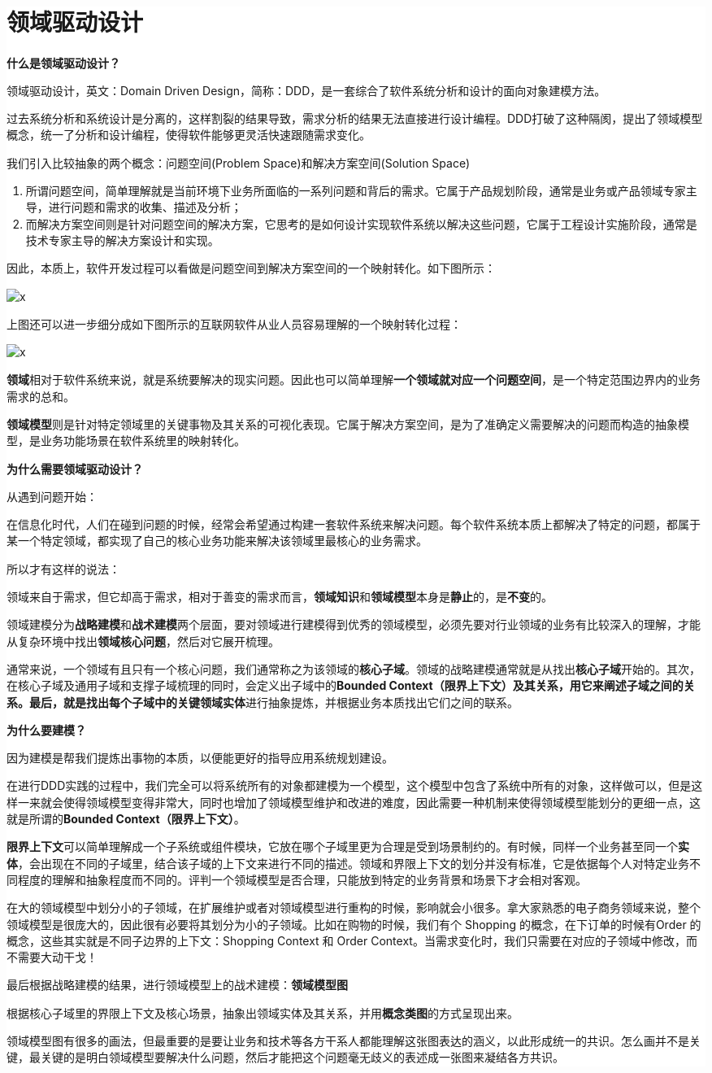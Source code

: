 # 领域驱动设计

**什么是领域驱动设计？**

领域驱动设计，英文：Domain Driven Design，简称：DDD，是一套综合了软件系统分析和设计的面向对象建模方法。

过去系统分析和系统设计是分离的，这样割裂的结果导致，需求分析的结果无法直接进行设计编程。DDD打破了这种隔阂，提出了领域模型概念，统一了分析和设计编程，使得软件能够更灵活快速跟随需求变化。

我们引入比较抽象的两个概念：问题空间(Problem Space)和解决方案空间(Solution Space)

1. 所谓问题空间，简单理解就是当前环境下业务所面临的一系列问题和背后的需求。它属于产品规划阶段，通常是业务或产品领域专家主导，进行问题和需求的收集、描述及分析；
2. 而解决方案空间则是针对问题空间的解决方案，它思考的是如何设计实现软件系统以解决这些问题，它属于工程设计实施阶段，通常是技术专家主导的解决方案设计和实现。

因此，本质上，软件开发过程可以看做是问题空间到解决方案空间的一个映射转化。如下图所示：

![x](../../../Resources/ddd01.png)

上图还可以进一步细分成如下图所示的互联网软件从业人员容易理解的一个映射转化过程：

![x](../../../Resources/ddd02.png)

**领域**相对于软件系统来说，就是系统要解决的现实问题。因此也可以简单理解**一个领域就对应一个问题空间**，是一个特定范围边界内的业务需求的总和。

**领域模型**则是针对特定领域里的关键事物及其关系的可视化表现。它属于解决方案空间，是为了准确定义需要解决的问题而构造的抽象模型，是业务功能场景在软件系统里的映射转化。



**为什么需要领域驱动设计？**

从遇到问题开始：

在信息化时代，人们在碰到问题的时候，经常会希望通过构建一套软件系统来解决问题。每个软件系统本质上都解决了特定的问题，都属于某一个特定领域，都实现了自己的核心业务功能来解决该领域里最核心的业务需求。

所以才有这样的说法：

领域来自于需求，但它却高于需求，相对于善变的需求而言，**领域知识**和**领域模型**本身是**静止**的，是**不变**的。

领域建模分为**战略建模**和**战术建模**两个层面，要对领域进行建模得到优秀的领域模型，必须先要对行业领域的业务有比较深入的理解，才能从复杂环境中找出**领域核心问题**，然后对它展开梳理。

通常来说，一个领域有且只有一个核心问题，我们通常称之为该领域的**核心子域**。领域的战略建模通常就是从找出**核心子域**开始的。其次，在核心子域及通用子域和支撑子域梳理的同时，会定义出子域中的**Bounded Context（限界上下文）**及其关系，用它来阐述子域之间的关系。最后，就是找出每个子域中的关键**领域实体**进行抽象提炼，并根据业务本质找出它们之间的联系。

**为什么要建模？**

因为建模是帮我们提炼出事物的本质，以便能更好的指导应用系统规划建设。

在进行DDD实践的过程中，我们完全可以将系统所有的对象都建模为一个模型，这个模型中包含了系统中所有的对象，这样做可以，但是这样一来就会使得领域模型变得非常大，同时也增加了领域模型维护和改进的难度，因此需要一种机制来使得领域模型能划分的更细一点，这就是所谓的**Bounded Context（限界上下文）**。

**限界上下文**可以简单理解成一个子系统或组件模块，它放在哪个子域里更为合理是受到场景制约的。有时候，同样一个业务甚至同一个**实体**，会出现在不同的子域里，结合该子域的上下文来进行不同的描述。领域和界限上下文的划分并没有标准，它是依据每个人对特定业务不同程度的理解和抽象程度而不同的。评判一个领域模型是否合理，只能放到特定的业务背景和场景下才会相对客观。

在大的领域模型中划分小的子领域，在扩展维护或者对领域模型进行重构的时候，影响就会小很多。拿大家熟悉的电子商务领域来说，整个领域模型是很庞大的，因此很有必要将其划分为小的子领域。比如在购物的时候，我们有个 Shopping 的概念，在下订单的时候有Order 的概念，这些其实就是不同子边界的上下文：Shopping Context 和 Order Context。当需求变化时，我们只需要在对应的子领域中修改，而不需要大动干戈！

最后根据战略建模的结果，进行领域模型上的战术建模：**领域模型图**

根据核心子域里的界限上下文及核心场景，抽象出领域实体及其关系，并用**概念类图**的方式呈现出来。

领域模型图有很多的画法，但最重要的是要让业务和技术等各方干系人都能理解这张图表达的涵义，以此形成统一的共识。怎么画并不是关键，最关键的是明白领域模型要解决什么问题，然后才能把这个问题毫无歧义的表述成一张图来凝结各方共识。
